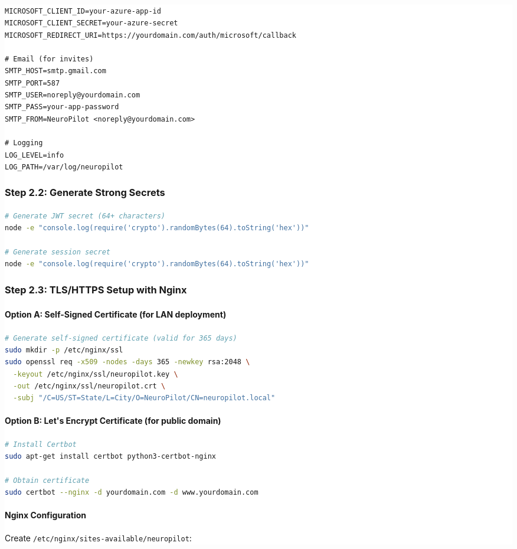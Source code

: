 ```env
MICROSOFT_CLIENT_ID=your-azure-app-id
MICROSOFT_CLIENT_SECRET=your-azure-secret
MICROSOFT_REDIRECT_URI=https://yourdomain.com/auth/microsoft/callback

# Email (for invites)
SMTP_HOST=smtp.gmail.com
SMTP_PORT=587
SMTP_USER=noreply@yourdomain.com
SMTP_PASS=your-app-password
SMTP_FROM=NeuroPilot <noreply@yourdomain.com>

# Logging
LOG_LEVEL=info
LOG_PATH=/var/log/neuropilot
```

### Step 2.2: Generate Strong Secrets

```bash
# Generate JWT secret (64+ characters)
node -e "console.log(require('crypto').randomBytes(64).toString('hex'))"

# Generate session secret
node -e "console.log(require('crypto').randomBytes(64).toString('hex'))"
```

### Step 2.3: TLS/HTTPS Setup with Nginx

#### Option A: Self-Signed Certificate (for LAN deployment)

```bash
# Generate self-signed certificate (valid for 365 days)
sudo mkdir -p /etc/nginx/ssl
sudo openssl req -x509 -nodes -days 365 -newkey rsa:2048 \
  -keyout /etc/nginx/ssl/neuropilot.key \
  -out /etc/nginx/ssl/neuropilot.crt \
  -subj "/C=US/ST=State/L=City/O=NeuroPilot/CN=neuropilot.local"
```

#### Option B: Let's Encrypt Certificate (for public domain)

```bash
# Install Certbot
sudo apt-get install certbot python3-certbot-nginx

# Obtain certificate
sudo certbot --nginx -d yourdomain.com -d www.yourdomain.com
```

#### Nginx Configuration

Create `/etc/nginx/sites-available/neuropilot`:
